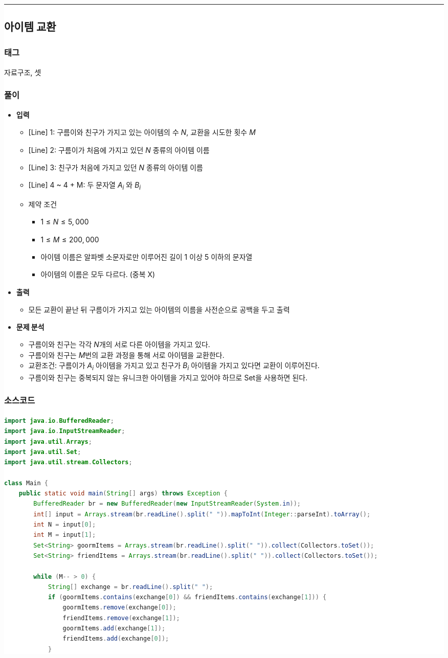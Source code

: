 
---

## 아이템 교환

### 태그

자료구조, 셋

### 풀이

- **입력**
  - [Line] 1: 구름이와 친구가 가지고 있는 아이템의 수 $N$, 교환을 시도한 횟수 $M$
  
  - [Line] 2: 구름이가 처음에 가지고 있던 $N$ 종류의 아이템 이름
  
  - [Line] 3: 친구가 처음에 가지고 있던 $N$ 종류의 아이템 이름

  - [Line] 4 ~ 4 + M: 두 문자열 $A_{i}$ 와 $B_{i}$
  
  - 제약 조건
    - $1 \le N \le 5,000$
  
    - $1 \le M \le 200,000$
  
    - 아이템 이름은 알파벳 소문자로만 이루어진 길이 1 이상 5 이하의 문자열
  
    - 아이템의 이름은 모두 다르다. (중복 X)
  
- **출력**
  - 모든 교환이 끝난 뒤 구름이가 가지고 있는 아이템의 이름을 사전순으로 공백을 두고 출력

- **문제 분석**
  - 구름이와 친구는 각각 $N$개의 서로 다른 아이템을 가지고 있다.
  - 구름이와 친구는 $M$번의 교환 과정을 통해 서로 아이템을 교환한다.
  - 교환조건: 구름이가 $A_{i}$ 아이템을 가지고 있고 친구가 $B_{i}$ 아이템을 가지고 있다면 교환이 이루어진다.
  - 구름이와 친구는 중복되지 않는 유니크한 아이템을 가지고 있어야 하므로 Set을 사용하면 된다.



### 소스코드

```java
import java.io.BufferedReader;
import java.io.InputStreamReader;
import java.util.Arrays;
import java.util.Set;
import java.util.stream.Collectors;

class Main {
    public static void main(String[] args) throws Exception {
        BufferedReader br = new BufferedReader(new InputStreamReader(System.in));
        int[] input = Arrays.stream(br.readLine().split(" ")).mapToInt(Integer::parseInt).toArray();
        int N = input[0];
        int M = input[1];
        Set<String> goormItems = Arrays.stream(br.readLine().split(" ")).collect(Collectors.toSet());
        Set<String> friendItems = Arrays.stream(br.readLine().split(" ")).collect(Collectors.toSet());

        while (M-- > 0) {
            String[] exchange = br.readLine().split(" ");
            if (goormItems.contains(exchange[0]) && friendItems.contains(exchange[1])) {
                goormItems.remove(exchange[0]);
                friendItems.remove(exchange[1]);
                goormItems.add(exchange[1]);
                friendItems.add(exchange[0]);
            }
```